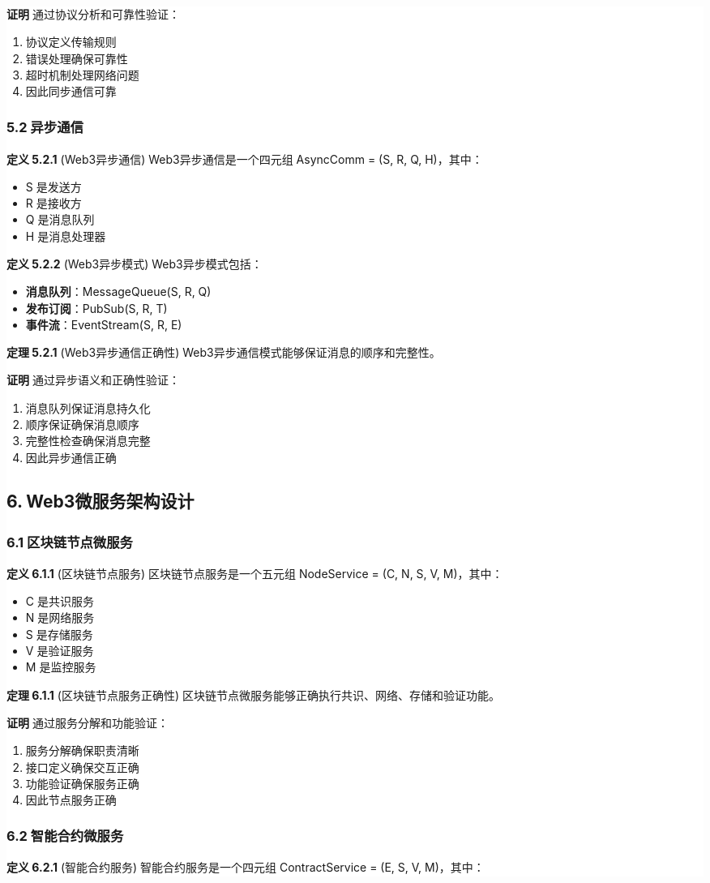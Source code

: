 **证明** 通过协议分析和可靠性验证：

1. 协议定义传输规则
2. 错误处理确保可靠性
3. 超时机制处理网络问题
4. 因此同步通信可靠

### 5.2 异步通信

**定义 5.2.1** (Web3异步通信) Web3异步通信是一个四元组 AsyncComm = (S, R, Q, H)，其中：

- S 是发送方
- R 是接收方
- Q 是消息队列
- H 是消息处理器

**定义 5.2.2** (Web3异步模式) Web3异步模式包括：

- **消息队列**：MessageQueue(S, R, Q)
- **发布订阅**：PubSub(S, R, T)
- **事件流**：EventStream(S, R, E)

**定理 5.2.1** (Web3异步通信正确性) Web3异步通信模式能够保证消息的顺序和完整性。

**证明** 通过异步语义和正确性验证：

1. 消息队列保证消息持久化
2. 顺序保证确保消息顺序
3. 完整性检查确保消息完整
4. 因此异步通信正确

## 6. Web3微服务架构设计

### 6.1 区块链节点微服务

**定义 6.1.1** (区块链节点服务) 区块链节点服务是一个五元组 NodeService = (C, N, S, V, M)，其中：

- C 是共识服务
- N 是网络服务
- S 是存储服务
- V 是验证服务
- M 是监控服务

**定理 6.1.1** (区块链节点服务正确性) 区块链节点微服务能够正确执行共识、网络、存储和验证功能。

**证明** 通过服务分解和功能验证：

1. 服务分解确保职责清晰
2. 接口定义确保交互正确
3. 功能验证确保服务正确
4. 因此节点服务正确

### 6.2 智能合约微服务

**定义 6.2.1** (智能合约服务) 智能合约服务是一个四元组 ContractService = (E, S, V, M)，其中：
